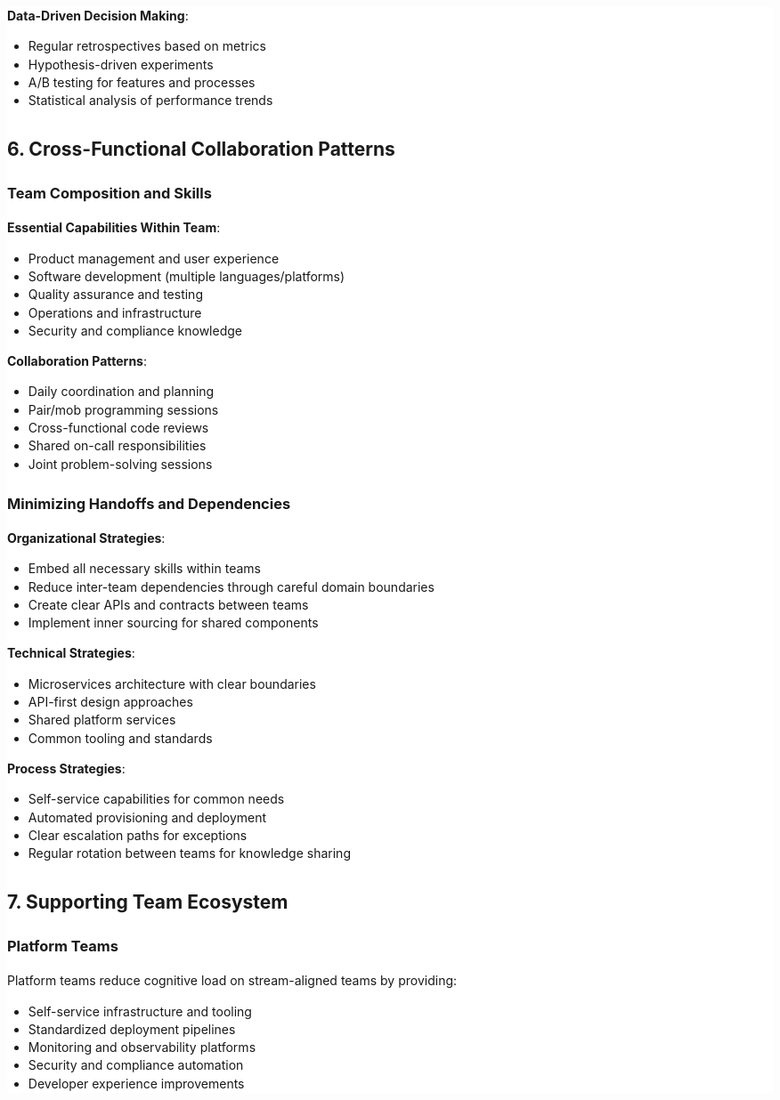 **Data-Driven Decision Making**:
- Regular retrospectives based on metrics
- Hypothesis-driven experiments
- A/B testing for features and processes
- Statistical analysis of performance trends

## 6. Cross-Functional Collaboration Patterns

### Team Composition and Skills

**Essential Capabilities Within Team**:
- Product management and user experience
- Software development (multiple languages/platforms)
- Quality assurance and testing
- Operations and infrastructure
- Security and compliance knowledge

**Collaboration Patterns**:
- Daily coordination and planning
- Pair/mob programming sessions
- Cross-functional code reviews
- Shared on-call responsibilities
- Joint problem-solving sessions

### Minimizing Handoffs and Dependencies

**Organizational Strategies**:
- Embed all necessary skills within teams
- Reduce inter-team dependencies through careful domain boundaries
- Create clear APIs and contracts between teams
- Implement inner sourcing for shared components

**Technical Strategies**:
- Microservices architecture with clear boundaries
- API-first design approaches
- Shared platform services
- Common tooling and standards

**Process Strategies**:
- Self-service capabilities for common needs
- Automated provisioning and deployment
- Clear escalation paths for exceptions
- Regular rotation between teams for knowledge sharing

## 7. Supporting Team Ecosystem

### Platform Teams

Platform teams reduce cognitive load on stream-aligned teams by providing:
- Self-service infrastructure and tooling
- Standardized deployment pipelines
- Monitoring and observability platforms
- Security and compliance automation
- Developer experience improvements
